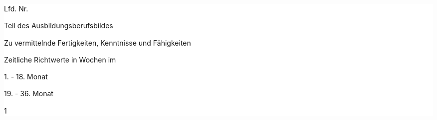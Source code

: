 Lfd. Nr.

</div>

</div>

</div>

</div>

</th>

<th style="border-bottom: 0.5pt solid ;  font-weight:normal;" rowspan="2" align="center" valign="middle" charoff="50">

Teil des Ausbildungsberufsbildes

</th>

<th style="border-right: 0.5pt solid ; border-bottom: 0.5pt solid ;  font-weight:normal;" rowspan="2" colspan="2" align="center" valign="middle" charoff="50">

Zu vermittelnde Fertigkeiten, Kenntnisse und Fähigkeiten

</th>

<th style="border-bottom: 0.5pt solid ;  font-weight:normal;" colspan="2" align="center" valign="middle" charoff="50">

Zeitliche Richtwerte in Wochen im

</th>

</tr>

<tr style="border-bottom: 0.5pt solid ; ">

<th style="border-bottom: 0.5pt solid ;  font-weight:normal;" align="center" valign="middle" charoff="50">

1\. - 18. Monat

</th>

<th style="border-bottom: 0.5pt solid ;  font-weight:normal;" align="center" valign="middle" charoff="50">

19\. - 36. Monat

</th>

</tr>

<tr>

<th style="border-bottom: 0.5pt solid ;  font-weight:normal;" align="center" valign="middle" charoff="50">

1

</th>

<th style="border-bottom: 0.5pt solid ;  font-weight:normal;" align="center" valign="middle" charoff="50">
